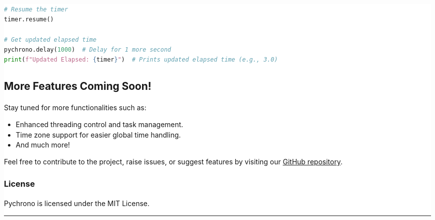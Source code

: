 ```python
# Resume the timer
timer.resume()

# Get updated elapsed time
pychrono.delay(1000)  # Delay for 1 more second
print(f"Updated Elapsed: {timer}")  # Prints updated elapsed time (e.g., 3.0)
```

## More Features Coming Soon!
Stay tuned for more functionalities such as:
- Enhanced threading control and task management.
- Time zone support for easier global time handling.
- And much more!

Feel free to contribute to the project, raise issues, or suggest features by visiting our [GitHub repository](https://github.com/striatp/Pychrono).

### License
Pychrono is licensed under the MIT License.

---